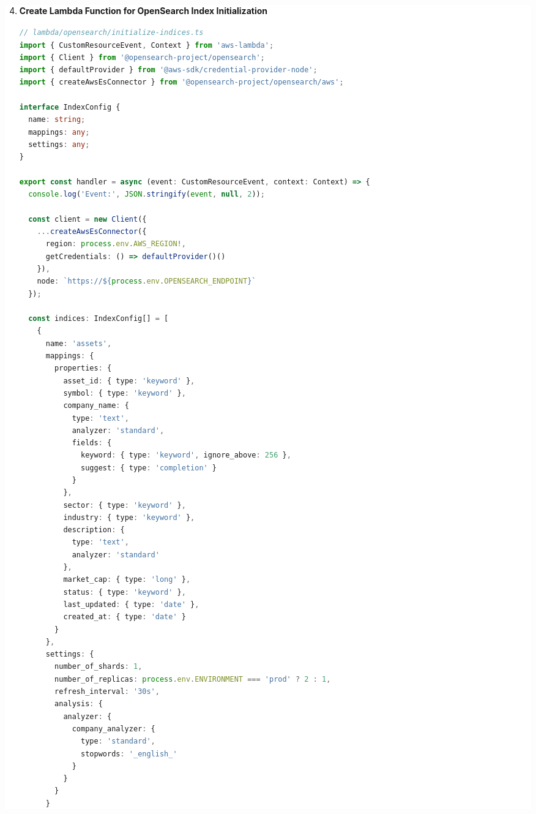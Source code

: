   4. **Create Lambda Function for OpenSearch Index Initialization**
     ```typescript
     // lambda/opensearch/initialize-indices.ts
     import { CustomResourceEvent, Context } from 'aws-lambda';
     import { Client } from '@opensearch-project/opensearch';
     import { defaultProvider } from '@aws-sdk/credential-provider-node';
     import { createAwsEsConnector } from '@opensearch-project/opensearch/aws';
     
     interface IndexConfig {
       name: string;
       mappings: any;
       settings: any;
     }
     
     export const handler = async (event: CustomResourceEvent, context: Context) => {
       console.log('Event:', JSON.stringify(event, null, 2));
       
       const client = new Client({
         ...createAwsEsConnector({
           region: process.env.AWS_REGION!,
           getCredentials: () => defaultProvider()()
         }),
         node: `https://${process.env.OPENSEARCH_ENDPOINT}`
       });
       
       const indices: IndexConfig[] = [
         {
           name: 'assets',
           mappings: {
             properties: {
               asset_id: { type: 'keyword' },
               symbol: { type: 'keyword' },
               company_name: { 
                 type: 'text',
                 analyzer: 'standard',
                 fields: {
                   keyword: { type: 'keyword', ignore_above: 256 },
                   suggest: { type: 'completion' }
                 }
               },
               sector: { type: 'keyword' },
               industry: { type: 'keyword' },
               description: { 
                 type: 'text',
                 analyzer: 'standard'
               },
               market_cap: { type: 'long' },
               status: { type: 'keyword' },
               last_updated: { type: 'date' },
               created_at: { type: 'date' }
             }
           },
           settings: {
             number_of_shards: 1,
             number_of_replicas: process.env.ENVIRONMENT === 'prod' ? 2 : 1,
             refresh_interval: '30s',
             analysis: {
               analyzer: {
                 company_analyzer: {
                   type: 'standard',
                   stopwords: '_english_'
                 }
               }
             }
           }